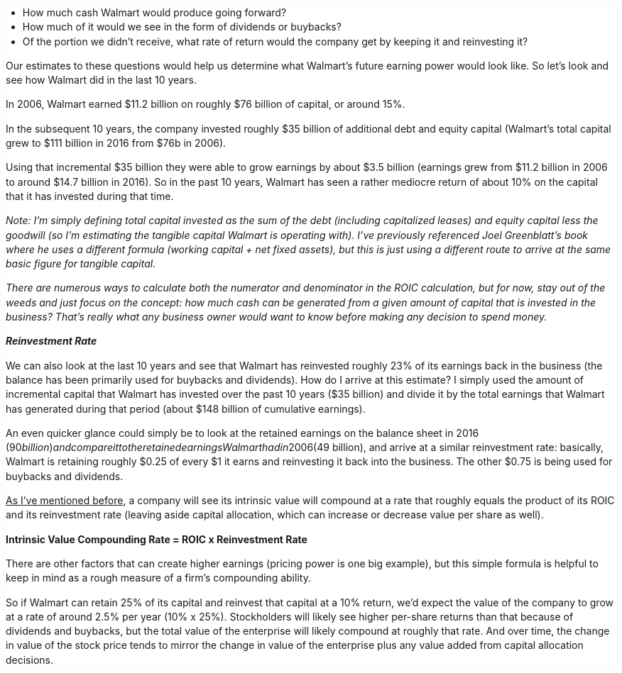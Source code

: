 -   How much cash Walmart would produce going forward?
-   How much of it would we see in the form of dividends or buybacks?
-   Of the portion we didn’t receive, what rate of return would the company get by keeping it and reinvesting it?

Our estimates to these questions would help us determine what Walmart’s future earning power would look like. So let’s look and see how Walmart did in the last 10 years.

In 2006, Walmart earned $11.2 billion on roughly $76 billion of capital, or around 15%.

In the subsequent 10 years, the company invested roughly $35 billion of additional debt and equity capital (Walmart’s total capital grew to $111 billion in 2016 from $76b in 2006).

Using that incremental $35 billion they were able to grow earnings by about $3.5 billion (earnings grew from $11.2 billion in 2006 to around $14.7 billion in 2016). So in the past 10 years, Walmart has seen a rather mediocre return of about 10% on the capital that it has invested during that time.

_Note: I’m simply defining total capital invested as the sum of the debt (including capitalized leases) and equity capital less the goodwill (so I’m estimating the tangible capital Walmart is operating with). I’ve previously referenced Joel Greenblatt’s book where he uses a different formula (working capital + net fixed assets), but this is just using a different route to arrive at the same basic figure for tangible capital._

_There are numerous ways to calculate both the numerator and denominator in the ROIC calculation, but for now, stay out of the weeds and just focus on the concept: how much cash can be generated from a given amount of capital that is invested in the business? That’s really what any business owner would want to know before making any decision to spend money._

**_Reinvestment Rate_**

We can also look at the last 10 years and see that Walmart has reinvested roughly 23% of its earnings back in the business (the balance has been primarily used for buybacks and dividends). How do I arrive at this estimate? I simply used the amount of incremental capital that Walmart has invested over the past 10 years ($35 billion) and divide it by the total earnings that Walmart has generated during that period (about $148 billion of cumulative earnings).

An even quicker glance could simply be to look at the retained earnings on the balance sheet in 2016 ($90 billion) and compare it to the retained earnings Walmart had in 2006 ($49 billion), and arrive at a similar reinvestment rate: basically, Walmart is retaining roughly $0.25 of every $1 it earns and reinvesting it back into the business. The other $0.75 is being used for buybacks and dividends.

[As I’ve mentioned before](https://sabercapitalmgt.com/tag/roic/), a company will see its intrinsic value will compound at a rate that roughly equals the product of its ROIC and its reinvestment rate (leaving aside capital allocation, which can increase or decrease value per share as well).

**Intrinsic Value Compounding Rate = ROIC x Reinvestment Rate**

There are other factors that can create higher earnings (pricing power is one big example), but this simple formula is helpful to keep in mind as a rough measure of a firm’s compounding ability.

So if Walmart can retain 25% of its capital and reinvest that capital at a 10% return, we’d expect the value of the company to grow at a rate of around 2.5% per year (10% x 25%). Stockholders will likely see higher per-share returns than that because of dividends and buybacks, but the total value of the enterprise will likely compound at roughly that rate. And over time, the change in value of the stock price tends to mirror the change in value of the enterprise plus any value added from capital allocation decisions.
